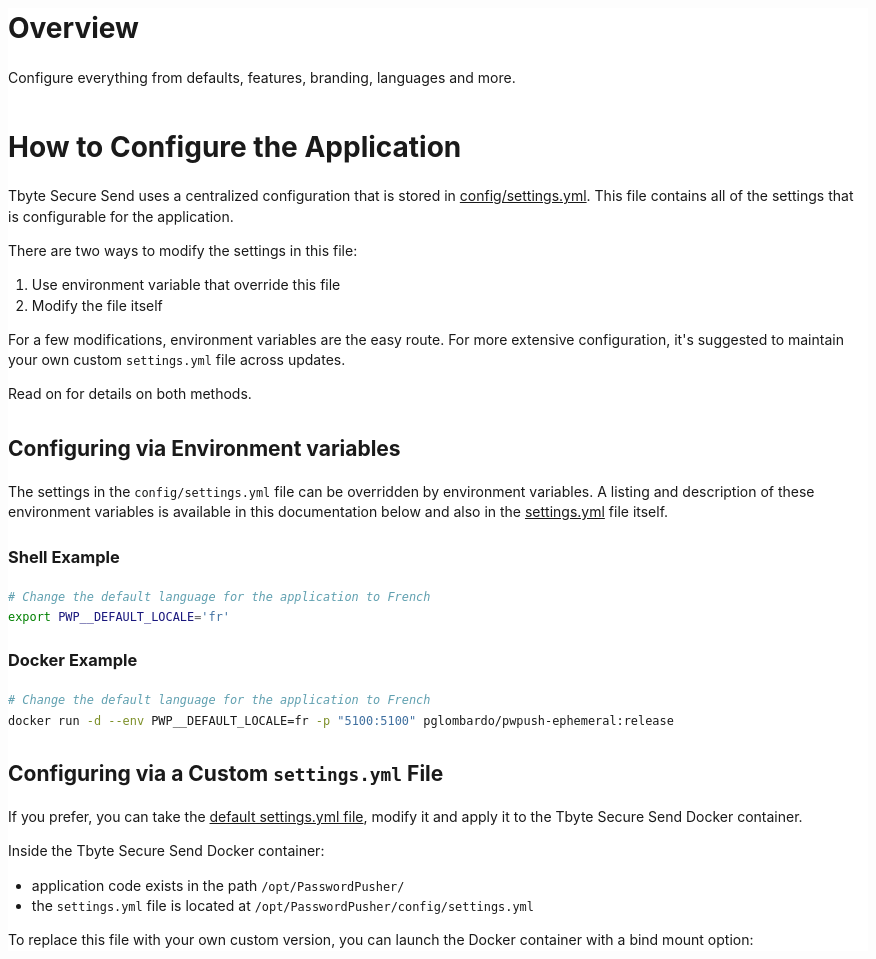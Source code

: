 
# Overview

Configure everything from defaults, features, branding, languages and more.

# How to Configure the Application

Tbyte Secure Send uses a centralized configuration that is stored in [config/settings.yml](https://github.com/pglombardo/PasswordPusher/blob/master/config/settings.yml).  This file contains all of the settings that is configurable for the application.

There are two ways to modify the settings in this file:

1. Use environment variable that override this file
2. Modify the file itself

For a few modifications, environment variables are the easy route.  For more extensive configuration, it's suggested to maintain your own custom `settings.yml` file across updates.

Read on for details on both methods.

## Configuring via Environment variables

The settings in the `config/settings.yml` file can be overridden by environment variables.  A listing and description of these environment variables is available in this documentation below and also in the [settings.yml](https://github.com/pglombardo/PasswordPusher/blob/master/config/settings.yml) file itself.

### Shell Example

```sh
# Change the default language for the application to French
export PWP__DEFAULT_LOCALE='fr'
```
### Docker Example

```sh
# Change the default language for the application to French
docker run -d --env PWP__DEFAULT_LOCALE=fr -p "5100:5100" pglombardo/pwpush-ephemeral:release
```

## Configuring via a Custom `settings.yml` File

If you prefer, you can take the [default settings.yml file](https://github.com/pglombardo/PasswordPusher/blob/master/config/settings.yml), modify it and apply it to the Tbyte Secure Send Docker container.

Inside the Tbyte Secure Send Docker container:
* application code exists in the path `/opt/PasswordPusher/`
* the `settings.yml` file is located at `/opt/PasswordPusher/config/settings.yml`

To replace this file with your own custom version, you can launch the Docker container with a bind mount option:
